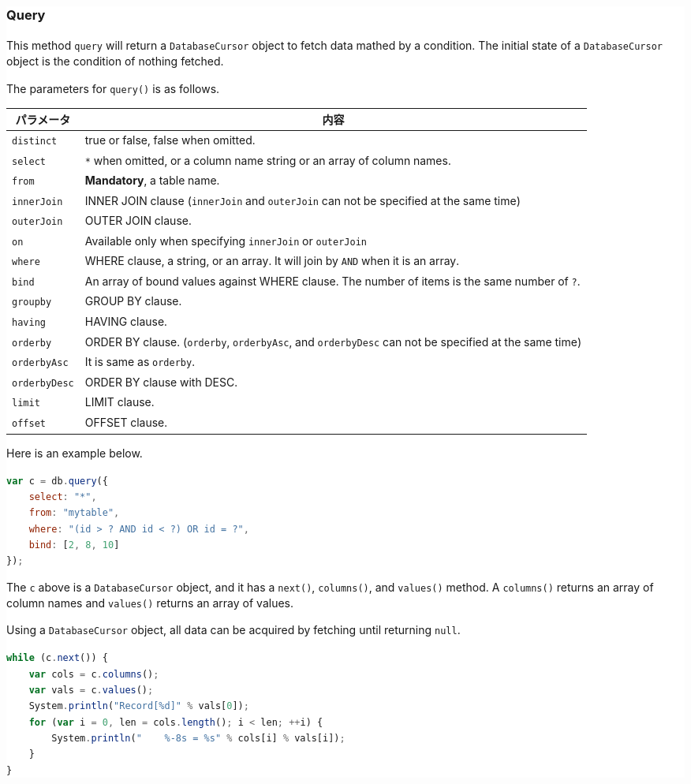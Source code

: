 ### Query

This method `query` will return a `DatabaseCursor` object to fetch data mathed by a condition.
The initial state of a `DatabaseCursor` object is the condition of nothing fetched.

The parameters for `query()` is as follows.

|  パラメータ   |                                                内容                                                 |
| ------------- | --------------------------------------------------------------------------------------------------- |
| `distinct`    | true or false, false when omitted.                                                                  |
| `select`      | `*` when omitted, or a column name string or an array of column names.                              |
| `from`        | **Mandatory**, a table name.                                                                        |
| `innerJoin`   | INNER JOIN clause (`innerJoin` and `outerJoin` can not be specified at the same time)               |
| `outerJoin`   | OUTER JOIN clause.                                                                                  |
| `on`          | Available only when specifying `innerJoin` or `outerJoin`                                           |
| `where`       | WHERE clause, a string, or an array. It will join by `AND` when it is an array.                     |
| `bind`        | An array of bound values against WHERE clause. The number of items is the same number of `?`.       |
| `groupby`     | GROUP BY clause.                                                                                    |
| `having`      | HAVING clause.                                                                                      |
| `orderby`     | ORDER BY clause. (`orderby`, `orderbyAsc`, and `orderbyDesc` can not be specified at the same time) |
| `orderbyAsc`  | It is same as `orderby`.                                                                            |
| `orderbyDesc` | ORDER BY clause with DESC.                                                                          |
| `limit`       | LIMIT clause.                                                                                       |
| `offset`      | OFFSET clause.                                                                                      |

Here is an example below.

```javascript
var c = db.query({
    select: "*",
    from: "mytable",
    where: "(id > ? AND id < ?) OR id = ?",
    bind: [2, 8, 10]
});
```

The `c` above is a `DatabaseCursor` object, and it has a `next()`, `columns()`, and `values()` method.
A `columns()` returns an array of column names and `values()` returns an array of values.

Using a `DatabaseCursor` object, all data can be acquired by fetching until returning `null`.

```javascript
while (c.next()) {
    var cols = c.columns();
    var vals = c.values();
    System.println("Record[%d]" % vals[0]);
    for (var i = 0, len = cols.length(); i < len; ++i) {
        System.println("    %-8s = %s" % cols[i] % vals[i]);
    }
}
```
